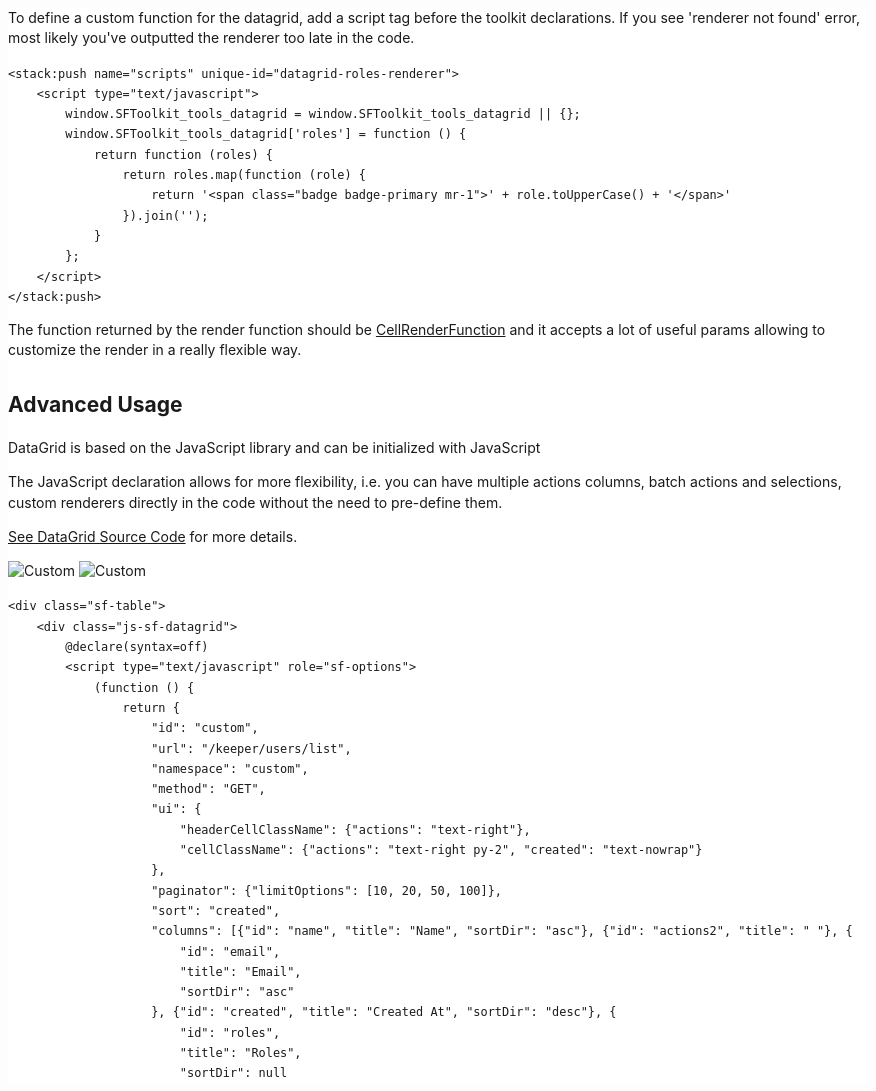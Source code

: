 To define a custom function for the datagrid, add a script tag before the toolkit declarations. If you see 'renderer not
found' error, most likely you've outputted the renderer too late in the code.

```xhtml
<stack:push name="scripts" unique-id="datagrid-roles-renderer">
    <script type="text/javascript">
        window.SFToolkit_tools_datagrid = window.SFToolkit_tools_datagrid || {};
        window.SFToolkit_tools_datagrid['roles'] = function () {
            return function (roles) {
                return roles.map(function (role) {
                    return '<span class="badge badge-primary mr-1">' + role.toUpperCase() + '</span>'
                }).join('');
            }
        };
    </script>
</stack:push>
```

The function returned by the render function should
be [CellRenderFunction](https://github.com/spiral/toolkit/blob/master/packages/datagrid/src/types.ts#L79) and it accepts
a lot of useful params allowing to customize the render in a really flexible way.

## Advanced Usage

DataGrid is based on the JavaScript library and can be initialized with JavaScript

The JavaScript declaration allows for more flexibility, i.e. you can have multiple actions columns, batch actions and
selections, custom renderers directly in the code without the need to pre-define them.

[See DataGrid Source Code](https://github.com/spiral/toolkit/tree/master/packages/datagrid/src) for more details.

![Custom](https://user-images.githubusercontent.com/16134699/103222725-b8f39e80-4935-11eb-8b35-464ae0224906.png)
![Custom](https://user-images.githubusercontent.com/16134699/103222724-b85b0800-4935-11eb-9c2f-5c4cd3eaa051.png)

```xhtml
<div class="sf-table">
    <div class="js-sf-datagrid">
        @declare(syntax=off)
        <script type="text/javascript" role="sf-options">
            (function () {
                return {
                    "id": "custom",
                    "url": "/keeper/users/list",
                    "namespace": "custom",
                    "method": "GET",
                    "ui": {
                        "headerCellClassName": {"actions": "text-right"},
                        "cellClassName": {"actions": "text-right py-2", "created": "text-nowrap"}
                    },
                    "paginator": {"limitOptions": [10, 20, 50, 100]},
                    "sort": "created",
                    "columns": [{"id": "name", "title": "Name", "sortDir": "asc"}, {"id": "actions2", "title": " "}, {
                        "id": "email",
                        "title": "Email",
                        "sortDir": "asc"
                    }, {"id": "created", "title": "Created At", "sortDir": "desc"}, {
                        "id": "roles",
                        "title": "Roles",
                        "sortDir": null
```